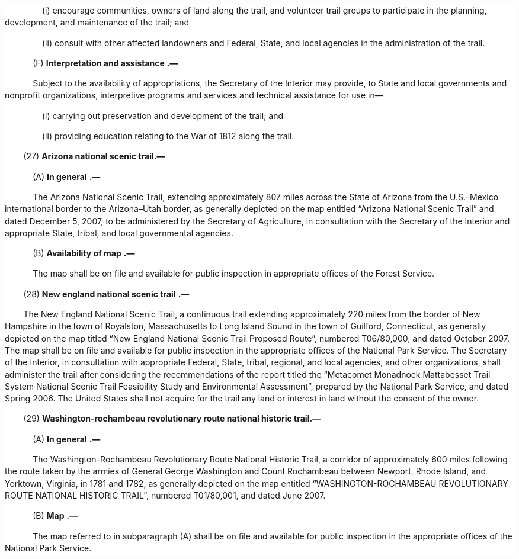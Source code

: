                 (i) encourage communities, owners of land along the trail, and volunteer trail groups to participate in the planning, development, and maintenance of the trail; and

                (ii) consult with other affected landowners and Federal, State, and local agencies in the administration of the trail.

            (F)  __Interpretation and assistance__  __.—__ 

            Subject to the availability of appropriations, the Secretary of the Interior may provide, to State and local governments and nonprofit organizations, interpretive programs and services and technical assistance for use in—

                (i) carrying out preservation and development of the trail; and

                (ii) providing education relating to the War of 1812 along the trail.

        (27) __Arizona national scenic trail.—__ 

            (A)  __In general__  __.—__ 

            The Arizona National Scenic Trail, extending approximately 807 miles across the State of Arizona from the U.S.–Mexico international border to the Arizona–Utah border, as generally depicted on the map entitled “Arizona National Scenic Trail” and dated December 5, 2007, to be administered by the Secretary of Agriculture, in consultation with the Secretary of the Interior and appropriate State, tribal, and local governmental agencies.

            (B)  __Availability of map__  __.—__ 

            The map shall be on file and available for public inspection in appropriate offices of the Forest Service.

        (28)  __New england national scenic trail__  __.—__ 

        The New England National Scenic Trail, a continuous trail extending approximately 220 miles from the border of New Hampshire in the town of Royalston, Massachusetts to Long Island Sound in the town of Guilford, Connecticut, as generally depicted on the map titled “New England National Scenic Trail Proposed Route”, numbered T06/80,000, and dated October 2007. The map shall be on file and available for public inspection in the appropriate offices of the National Park Service. The Secretary of the Interior, in consultation with appropriate Federal, State, tribal, regional, and local agencies, and other organizations, shall administer the trail after considering the recommendations of the report titled the “Metacomet Monadnock Mattabesset Trail System National Scenic Trail Feasibility Study and Environmental Assessment”, prepared by the National Park Service, and dated Spring 2006. The United States shall not acquire for the trail any land or interest in land without the consent of the owner.

        (29) __Washington-rochambeau revolutionary route national historic trail.—__ 

            (A)  __In general__  __.—__ 

            The Washington-Rochambeau Revolutionary Route National Historic Trail, a corridor of approximately 600 miles following the route taken by the armies of General George Washington and Count Rochambeau between Newport, Rhode Island, and Yorktown, Virginia, in 1781 and 1782, as generally depicted on the map entitled “WASHINGTON-ROCHAMBEAU REVOLUTIONARY ROUTE NATIONAL HISTORIC TRAIL”, numbered T01/80,001, and dated June 2007.

            (B)  __Map__  __.—__ 

            The map referred to in subparagraph (A) shall be on file and available for public inspection in the appropriate offices of the National Park Service.
